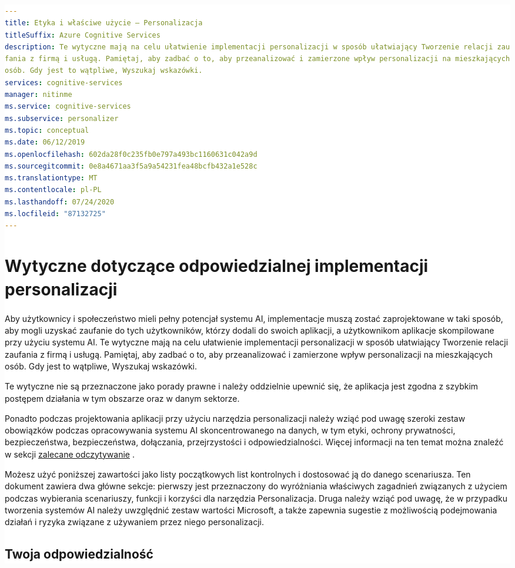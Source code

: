 ```yaml
---
title: Etyka i właściwe użycie — Personalizacja
titleSuffix: Azure Cognitive Services
description: Te wytyczne mają na celu ułatwienie implementacji personalizacji w sposób ułatwiający Tworzenie relacji zaufania z firmą i usługą. Pamiętaj, aby zadbać o to, aby przeanalizować i zamierzone wpływ personalizacji na mieszkających osób. Gdy jest to wątpliwe, Wyszukaj wskazówki.
services: cognitive-services
manager: nitinme
ms.service: cognitive-services
ms.subservice: personalizer
ms.topic: conceptual
ms.date: 06/12/2019
ms.openlocfilehash: 602da28f0c235fb0e797a493bc1160631c042a9d
ms.sourcegitcommit: 0e8a4671aa3f5a9a54231fea48bcfb432a1e528c
ms.translationtype: MT
ms.contentlocale: pl-PL
ms.lasthandoff: 07/24/2020
ms.locfileid: "87132725"
---
```

# <a name="guidelines-for-responsible-implementation-of-personalizer"></a>Wytyczne dotyczące odpowiedzialnej implementacji personalizacji

Aby użytkownicy i społeczeństwo mieli pełny potencjał systemu AI, implementacje muszą zostać zaprojektowane w taki sposób, aby mogli uzyskać zaufanie do tych użytkowników, którzy dodali do swoich aplikacji, a użytkownikom aplikacje skompilowane przy użyciu systemu AI. Te wytyczne mają na celu ułatwienie implementacji personalizacji w sposób ułatwiający Tworzenie relacji zaufania z firmą i usługą. Pamiętaj, aby zadbać o to, aby przeanalizować i zamierzone wpływ personalizacji na mieszkających osób. Gdy jest to wątpliwe, Wyszukaj wskazówki.

Te wytyczne nie są przeznaczone jako porady prawne i należy oddzielnie upewnić się, że aplikacja jest zgodna z szybkim postępem działania w tym obszarze oraz w danym sektorze.

Ponadto podczas projektowania aplikacji przy użyciu narzędzia personalizacji należy wziąć pod uwagę szeroki zestaw obowiązków podczas opracowywania systemu AI skoncentrowanego na danych, w tym etyki, ochrony prywatności, bezpieczeństwa, bezpieczeństwa, dołączania, przejrzystości i odpowiedzialności. Więcej informacji na ten temat można znaleźć w sekcji [zalecane odczytywanie](#recommended-reading) .

Możesz użyć poniższej zawartości jako listy początkowych list kontrolnych i dostosować ją do danego scenariusza. Ten dokument zawiera dwa główne sekcje: pierwszy jest przeznaczony do wyróżniania właściwych zagadnień związanych z użyciem podczas wybierania scenariuszy, funkcji i korzyści dla narzędzia Personalizacja. Druga należy wziąć pod uwagę, że w przypadku tworzenia systemów AI należy uwzględnić zestaw wartości Microsoft, a także zapewnia sugestie z możliwością podejmowania działań i ryzyka związane z używaniem przez niego personalizacji.


## <a name="your-responsibility"></a>Twoja odpowiedzialność

